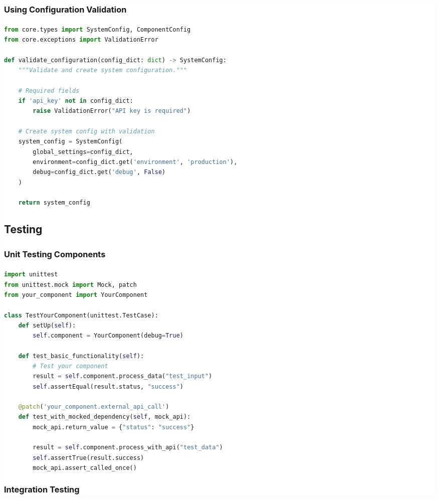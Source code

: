 ### Using Configuration Validation

```python
from core.types import SystemConfig, ComponentConfig
from core.exceptions import ValidationError

def validate_configuration(config_dict: dict) -> SystemConfig:
    """Validate and create system configuration."""
    
    # Required fields
    if 'api_key' not in config_dict:
        raise ValidationError("API key is required")
    
    # Create system config with validation
    system_config = SystemConfig(
        global_settings=config_dict,
        environment=config_dict.get('environment', 'production'),
        debug=config_dict.get('debug', False)
    )
    
    return system_config
```

## Testing

### Unit Testing Components

```python
import unittest
from unittest.mock import Mock, patch
from your_component import YourComponent

class TestYourComponent(unittest.TestCase):
    def setUp(self):
        self.component = YourComponent(debug=True)
    
    def test_basic_functionality(self):
        # Test your component
        result = self.component.process_data("test_input")
        self.assertEqual(result.status, "success")
    
    @patch('your_component.external_api_call')
    def test_with_mocked_dependency(self, mock_api):
        mock_api.return_value = {"status": "success"}
        
        result = self.component.process_with_api("test_data")
        self.assertTrue(result.success)
        mock_api.assert_called_once()
```

### Integration Testing
